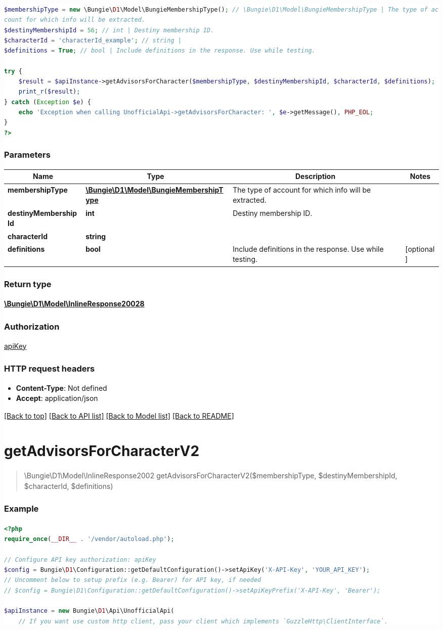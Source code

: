 ```php
$membershipType = new \Bungie\D1\Model\BungieMembershipType(); // \Bungie\D1\Model\BungieMembershipType | The type of account for which info will be extracted.
$destinyMembershipId = 56; // int | Destiny membership ID.
$characterId = 'characterId_example'; // string | 
$definitions = True; // bool | Include definitions in the response. Use while testing.

try {
    $result = $apiInstance->getAdvisorsForCharacter($membershipType, $destinyMembershipId, $characterId, $definitions);
    print_r($result);
} catch (Exception $e) {
    echo 'Exception when calling UnofficialApi->getAdvisorsForCharacter: ', $e->getMessage(), PHP_EOL;
}
?>
```

### Parameters

Name | Type | Description  | Notes
------------- | ------------- | ------------- | -------------
 **membershipType** | [**\Bungie\D1\Model\BungieMembershipType**](../Model/.md)| The type of account for which info will be extracted. |
 **destinyMembershipId** | **int**| Destiny membership ID. |
 **characterId** | **string**|  |
 **definitions** | **bool**| Include definitions in the response. Use while testing. | [optional]

### Return type

[**\Bungie\D1\Model\InlineResponse20028**](../Model/InlineResponse20028.md)

### Authorization

[apiKey](../../README.md#apiKey)

### HTTP request headers

 - **Content-Type**: Not defined
 - **Accept**: application/json

[[Back to top]](#) [[Back to API list]](../../README.md#documentation-for-api-endpoints) [[Back to Model list]](../../README.md#documentation-for-models) [[Back to README]](../../README.md)

# **getAdvisorsForCharacterV2**
> \Bungie\D1\Model\InlineResponse2002 getAdvisorsForCharacterV2($membershipType, $destinyMembershipId, $characterId, $definitions)



### Example
```php
<?php
require_once(__DIR__ . '/vendor/autoload.php');

// Configure API key authorization: apiKey
$config = Bungie\D1\Configuration::getDefaultConfiguration()->setApiKey('X-API-Key', 'YOUR_API_KEY');
// Uncomment below to setup prefix (e.g. Bearer) for API key, if needed
// $config = Bungie\D1\Configuration::getDefaultConfiguration()->setApiKeyPrefix('X-API-Key', 'Bearer');

$apiInstance = new Bungie\D1\Api\UnofficialApi(
    // If you want use custom http client, pass your client which implements `GuzzleHttp\ClientInterface`.
```